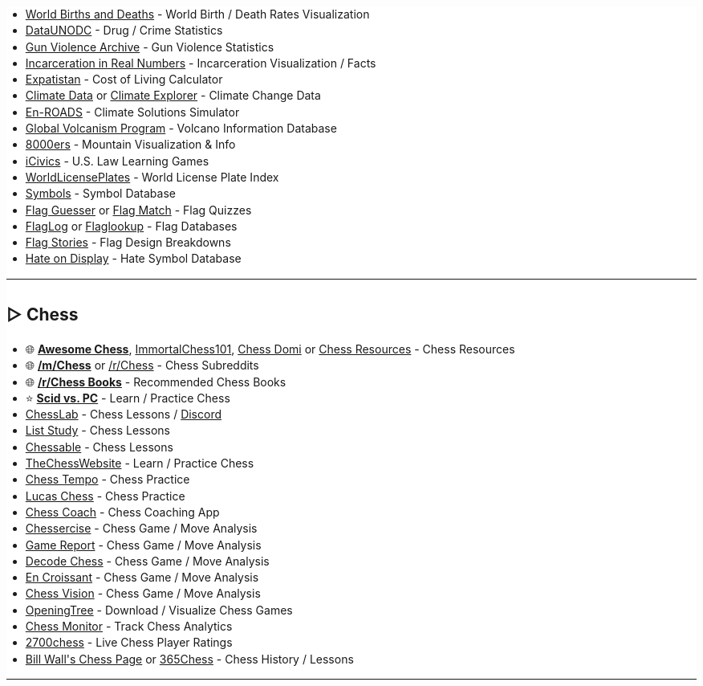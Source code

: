 * [World Births and Deaths](https://worldbirthsanddeaths.com/) - World Birth / Death Rates Visualization
* [DataUNODC](https://dataunodc.un.org/) - Drug / Crime Statistics
* [Gun Violence Archive](https://www.gunviolencearchive.org/) - Gun Violence Statistics
* [Incarceration in Real Numbers](https://mkorostoff.github.io/incarceration-in-real-numbers/) - Incarceration Visualization / Facts
* [Expatistan](https://www.expatistan.com/) - Cost of Living Calculator
* [Climate Data](https://climate-data.org/) or [Climate Explorer](https://crt-climate-explorer.nemac.org/) - Climate Change Data
* [En-ROADS](https://en-roads.climateinteractive.org/scenario.html) - Climate Solutions Simulator
* [Global Volcanism Program](https://volcano.si.edu/) - Volcano Information Database
* [8000ers](https://martin-laxenaire.fr/experiments/8000ers/#/everest) - Mountain Visualization & Info
* [iCivics](https://www.icivics.org/games) - U.S. Law Learning Games
* [WorldLicensePlates](http://www.worldlicenseplates.com/) - World License Plate Index
* [Symbols](https://www.symbols.com/) - Symbol Database
* [Flag Guesser](https://flagguesser.com/) or [Flag Match](https://flagmatch.com/) - Flag Quizzes
* [FlagLog](https://www.flaglog.com/) or [Flaglookup](https://flaglookup.com/) - Flag Databases
* [Flag Stories](https://flagstories.co/) - Flag Design Breakdowns
* [Hate on Display](https://www.adl.org/hate-symbols) - Hate Symbol Database

***

## ▷ Chess 

* 🌐 **[Awesome Chess](https://github.com/hkirat/awesome-chess)**, [ImmortalChess101](https://t.me/immortalchess101), [Chess Domi](https://t.me/Chess_Domi) or [Chess Resources](https://redd.it/u43nrc) - Chess Resources
* 🌐 **[/m/Chess](https://www.reddit.com/user/korfor/m/chess/)** or [/r/Chess](https://reddit.com/r/chess) - Chess Subreddits
* 🌐 **[/r/Chess Books](https://reddit.com/r/chess/wiki/books)** - Recommended Chess Books
* ⭐ **[Scid vs. PC](https://scidvspc.sourceforge.net/)** - Learn / Practice Chess
* [ChessLab](https://chesslab.me/) - Chess Lessons / [Discord](https://discord.com/invite/AA5G5f9wKC)
* [List Study](https://listudy.org/en) - Chess Lessons
* [Chessable](https://www.chessable.com/) - Chess Lessons
* [TheChessWebsite](https://www.thechesswebsite.com/) - Learn / Practice Chess
* [Chess Tempo](https://chesstempo.com/) - Chess Practice
* [Lucas Chess](https://lucaschess.pythonanywhere.com/) - Chess Practice
* [Chess Coach](https://rentry.co/FMHYBase64#chess-coach) - Chess Coaching App
* [Chessercise](https://www.chessercise.xyz/) - Chess Game / Move Analysis
* [Game Report](https://chess.wintrcat.uk/) - Chess Game / Move Analysis
* [Decode Chess](https://app.decodechess.com/) - Chess Game / Move Analysis
* [En Croissant](https://encroissant.org/) - Chess Game / Move Analysis
* [Chess Vision](https://chessvision.ai/) - Chess Game / Move Analysis
* [OpeningTree](https://www.openingtree.com/) - Download / Visualize Chess Games
* [Chess Monitor](https://www.chessmonitor.com/) - Track Chess Analytics
* [2700chess](https://2700chess.com/) - Live Chess Player Ratings
* [Bill Wall's Chess Page](http://billwall.phpwebhosting.com/) or [365Chess](https://www.365chess.com/) - Chess History / Lessons

***
